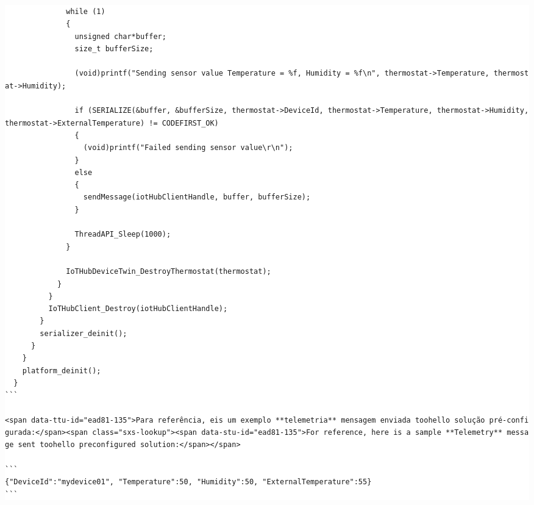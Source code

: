                   while (1)
                  {
                    unsigned char*buffer;
                    size_t bufferSize;

                    (void)printf("Sending sensor value Temperature = %f, Humidity = %f\n", thermostat->Temperature, thermostat->Humidity);

                    if (SERIALIZE(&buffer, &bufferSize, thermostat->DeviceId, thermostat->Temperature, thermostat->Humidity, thermostat->ExternalTemperature) != CODEFIRST_OK)
                    {
                      (void)printf("Failed sending sensor value\r\n");
                    }
                    else
                    {
                      sendMessage(iotHubClientHandle, buffer, bufferSize);
                    }

                    ThreadAPI_Sleep(1000);
                  }

                  IoTHubDeviceTwin_DestroyThermostat(thermostat);
                }
              }
              IoTHubClient_Destroy(iotHubClientHandle);
            }
            serializer_deinit();
          }
        }
        platform_deinit();
      }
    ```
   
    <span data-ttu-id="ead81-135">Para referência, eis um exemplo **telemetria** mensagem enviada toohello solução pré-configurada:</span><span class="sxs-lookup"><span data-stu-id="ead81-135">For reference, here is a sample **Telemetry** message sent toohello preconfigured solution:</span></span>
   
    ```
    {"DeviceId":"mydevice01", "Temperature":50, "Humidity":50, "ExternalTemperature":55}
    ```
